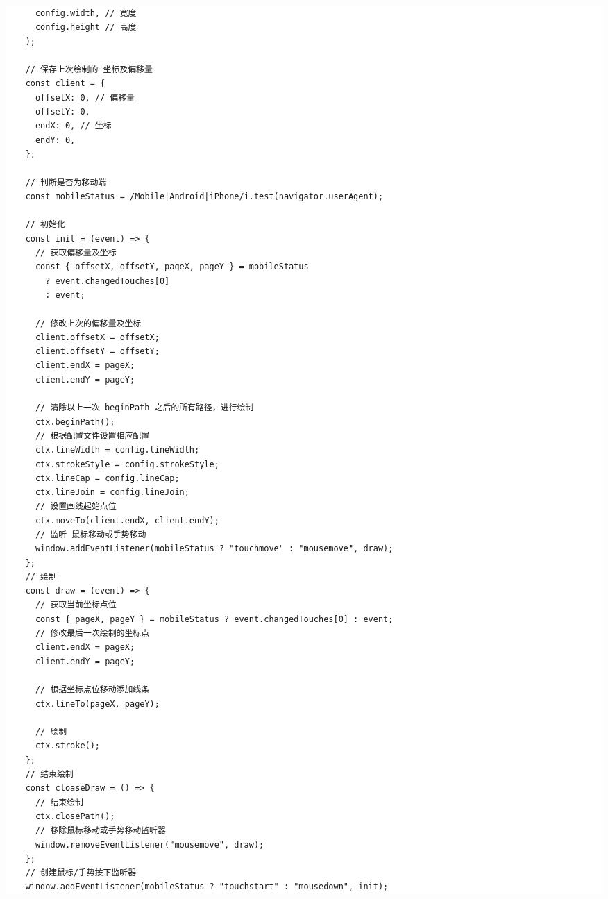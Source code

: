 ```html
      config.width, // 宽度
      config.height // 高度
    );

    // 保存上次绘制的 坐标及偏移量
    const client = {
      offsetX: 0, // 偏移量
      offsetY: 0,
      endX: 0, // 坐标
      endY: 0,
    };

    // 判断是否为移动端
    const mobileStatus = /Mobile|Android|iPhone/i.test(navigator.userAgent);

    // 初始化
    const init = (event) => {
      // 获取偏移量及坐标
      const { offsetX, offsetY, pageX, pageY } = mobileStatus
        ? event.changedTouches[0]
        : event;

      // 修改上次的偏移量及坐标
      client.offsetX = offsetX;
      client.offsetY = offsetY;
      client.endX = pageX;
      client.endY = pageY;

      // 清除以上一次 beginPath 之后的所有路径，进行绘制
      ctx.beginPath();
      // 根据配置文件设置相应配置
      ctx.lineWidth = config.lineWidth;
      ctx.strokeStyle = config.strokeStyle;
      ctx.lineCap = config.lineCap;
      ctx.lineJoin = config.lineJoin;
      // 设置画线起始点位
      ctx.moveTo(client.endX, client.endY);
      // 监听 鼠标移动或手势移动
      window.addEventListener(mobileStatus ? "touchmove" : "mousemove", draw);
    };
    // 绘制
    const draw = (event) => {
      // 获取当前坐标点位
      const { pageX, pageY } = mobileStatus ? event.changedTouches[0] : event;
      // 修改最后一次绘制的坐标点
      client.endX = pageX;
      client.endY = pageY;

      // 根据坐标点位移动添加线条
      ctx.lineTo(pageX, pageY);

      // 绘制
      ctx.stroke();
    };
    // 结束绘制
    const cloaseDraw = () => {
      // 结束绘制
      ctx.closePath();
      // 移除鼠标移动或手势移动监听器
      window.removeEventListener("mousemove", draw);
    };
    // 创建鼠标/手势按下监听器
    window.addEventListener(mobileStatus ? "touchstart" : "mousedown", init);
```